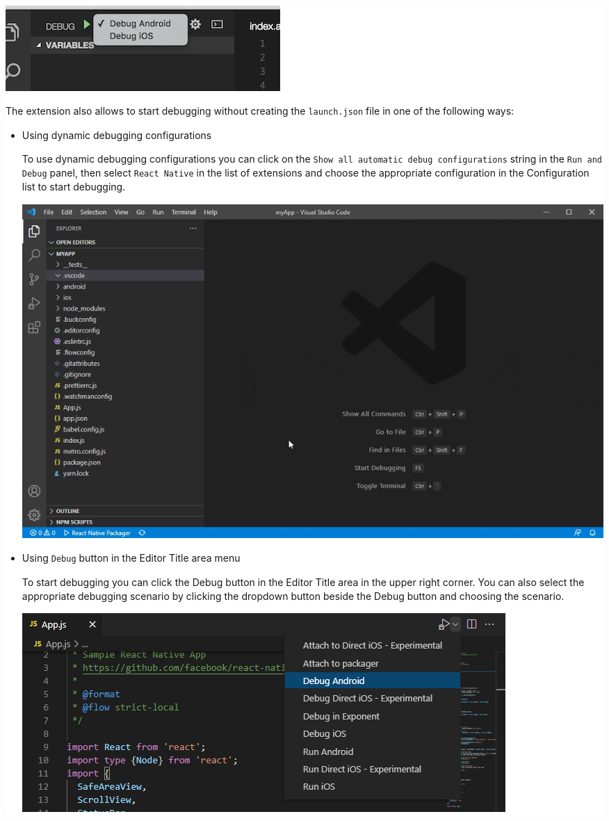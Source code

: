 ![React Native launch targets](resources/images/debug-targets.png)

The extension also allows to start debugging without creating the `launch.json` file in one of the following ways:

- Using dynamic debugging configurations

  To use dynamic debugging configurations you can click on the `Show all automatic debug configurations` string in the `Run and Debug` panel, then select `React Native` in the list of extensions and choose the appropriate configuration in the Configuration list to start debugging.

  ![Run dynamic debugging configuration](resources/images/dynamic-debugging-configuration.gif)

- Using `Debug` button in the Editor Title area menu

  To start debugging you can click the Debug button in the Editor Title area in the upper right corner. You can also select the appropriate debugging scenario by clicking the dropdown button beside the Debug button and choosing the scenario.

  ![Select and run debugging command](resources/images/debug-commands-button.png)